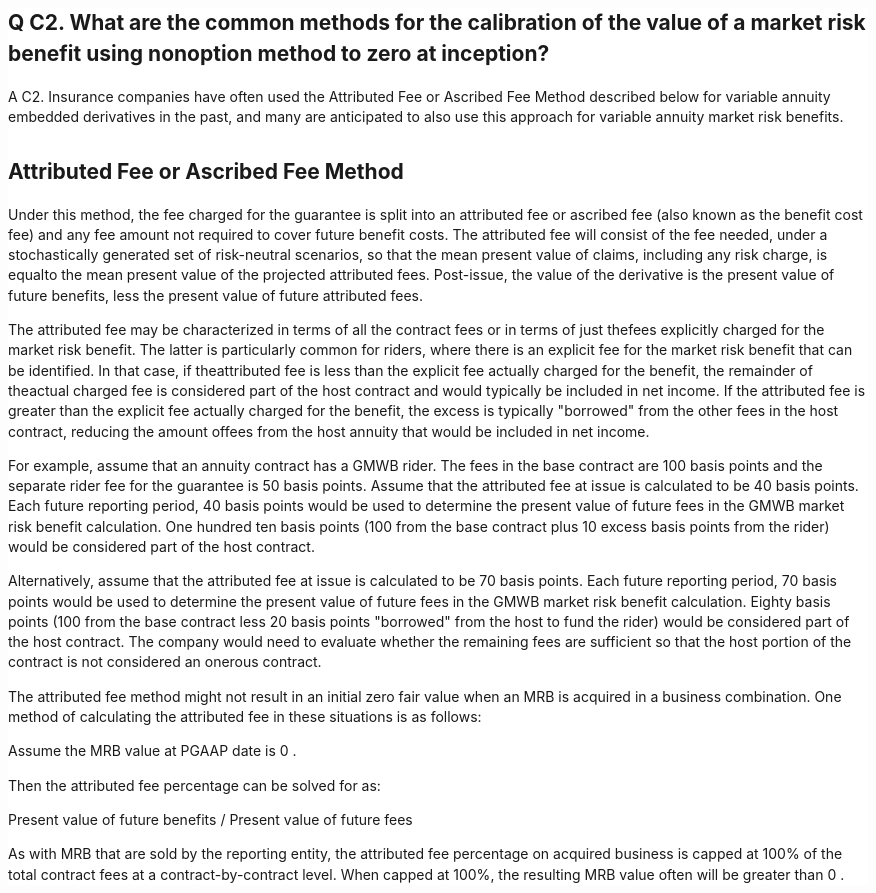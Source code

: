 ## Q C2. What are the common methods for the calibration of the value of a market risk benefit using nonoption method to zero at inception?

A C2. Insurance companies have often used the Attributed Fee or Ascribed Fee Method described below for variable annuity embedded derivatives in the past, and many are anticipated to also use this approach for variable annuity market risk benefits.

## Attributed Fee or Ascribed Fee Method

Under this method, the fee charged for the guarantee is split into an attributed fee or ascribed fee (also known as the benefit cost fee) and any fee amount not required to cover future benefit costs. The attributed fee will consist of the fee needed, under a stochastically generated set of risk-neutral scenarios, so that the mean present value of claims, including any risk charge, is equalto the mean present value of the projected attributed fees. Post-issue, the value of the derivative is the present value of future benefits, less the present value of future attributed fees.

The attributed fee may be characterized in terms of all the contract fees or in terms of just thefees explicitly charged for the market risk benefit. The latter is particularly common for riders, where there is an explicit fee for the market risk benefit that can be identified. In that case, if theattributed fee is less than the explicit fee actually charged for the benefit, the remainder of theactual charged fee is considered part of the host contract and would typically be included in net income. If the attributed fee is greater than the explicit fee actually charged for the benefit, the excess is typically "borrowed" from the other fees in the host contract, reducing the amount offees from the host annuity that would be included in net income.

For example, assume that an annuity contract has a GMWB rider. The fees in the base contract are 100 basis points and the separate rider fee for the guarantee is 50 basis points. Assume that the attributed fee at issue is calculated to be 40 basis points. Each future reporting period, 40 basis points would be used to determine the present value of future fees in the GMWB market risk benefit calculation. One hundred ten basis points (100 from the base contract plus 10 excess basis points from the rider) would be considered part of the host contract.

Alternatively, assume that the attributed fee at issue is calculated to be 70 basis points. Each future reporting period, 70 basis points would be used to determine the present value of future fees in the GMWB market risk benefit calculation. Eighty basis points (100 from the base contract less 20 basis points "borrowed" from the host to fund the rider) would be considered part of the host contract. The company would need to evaluate whether the remaining fees are sufficient so that the host portion of the contract is not considered an onerous contract.

The attributed fee method might not result in an initial zero fair value when an MRB is acquired in a business combination. One method of calculating the attributed fee in these situations is as follows:

Assume the MRB value at PGAAP date is 0 .

Then the attributed fee percentage can be solved for as:

Present value of future benefits / Present value of future fees

As with MRB that are sold by the reporting entity, the attributed fee percentage on acquired business is capped at $100 \%$ of the total contract fees at a contract-by-contract level. When capped at $100 \%$, the resulting MRB value often will be greater than 0 .
